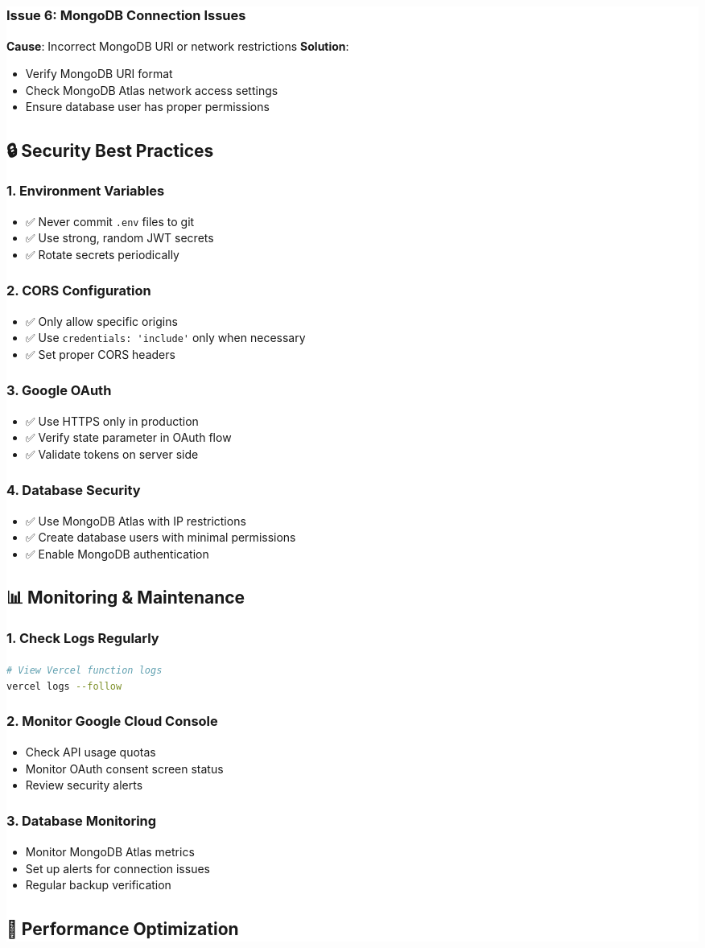 ### Issue 6: MongoDB Connection Issues
**Cause**: Incorrect MongoDB URI or network restrictions
**Solution**:
- Verify MongoDB URI format
- Check MongoDB Atlas network access settings
- Ensure database user has proper permissions

## 🔒 Security Best Practices

### 1. Environment Variables
- ✅ Never commit `.env` files to git
- ✅ Use strong, random JWT secrets
- ✅ Rotate secrets periodically

### 2. CORS Configuration
- ✅ Only allow specific origins
- ✅ Use `credentials: 'include'` only when necessary
- ✅ Set proper CORS headers

### 3. Google OAuth
- ✅ Use HTTPS only in production
- ✅ Verify state parameter in OAuth flow
- ✅ Validate tokens on server side

### 4. Database Security
- ✅ Use MongoDB Atlas with IP restrictions
- ✅ Create database users with minimal permissions
- ✅ Enable MongoDB authentication

## 📊 Monitoring & Maintenance

### 1. Check Logs Regularly
```bash
# View Vercel function logs
vercel logs --follow
```

### 2. Monitor Google Cloud Console
- Check API usage quotas
- Monitor OAuth consent screen status
- Review security alerts

### 3. Database Monitoring
- Monitor MongoDB Atlas metrics
- Set up alerts for connection issues
- Regular backup verification

## 🎯 Performance Optimization
